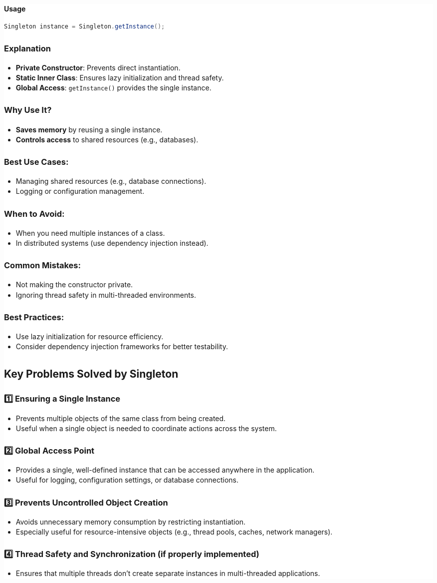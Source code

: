 **Usage**
```java
Singleton instance = Singleton.getInstance();
```

### Explanation
- **Private Constructor**: Prevents direct instantiation.
- **Static Inner Class**: Ensures lazy initialization and thread safety.
- **Global Access**: `getInstance()` provides the single instance.

### Why Use It?

- **Saves memory** by reusing a single instance.
- **Controls access** to shared resources (e.g., databases).

### Best Use Cases:

- Managing shared resources (e.g., database connections).
- Logging or configuration management.

### When to Avoid:

- When you need multiple instances of a class.
- In distributed systems (use dependency injection instead).

### Common Mistakes:

- Not making the constructor private.
- Ignoring thread safety in multi-threaded environments.

### Best Practices:

- Use lazy initialization for resource efficiency.
- Consider dependency injection frameworks for better testability.

## Key Problems Solved by Singleton

### 1️⃣ Ensuring a Single Instance
- Prevents multiple objects of the same class from being created.
- Useful when a single object is needed to coordinate actions across the system.

### 2️⃣ Global Access Point
- Provides a single, well-defined instance that can be accessed anywhere in the application.
- Useful for logging, configuration settings, or database connections.

### 3️⃣ Prevents Uncontrolled Object Creation
- Avoids unnecessary memory consumption by restricting instantiation.
- Especially useful for resource-intensive objects (e.g., thread pools, caches, network managers).

### 4️⃣ Thread Safety and Synchronization (if properly implemented)
- Ensures that multiple threads don’t create separate instances in multi-threaded applications.
